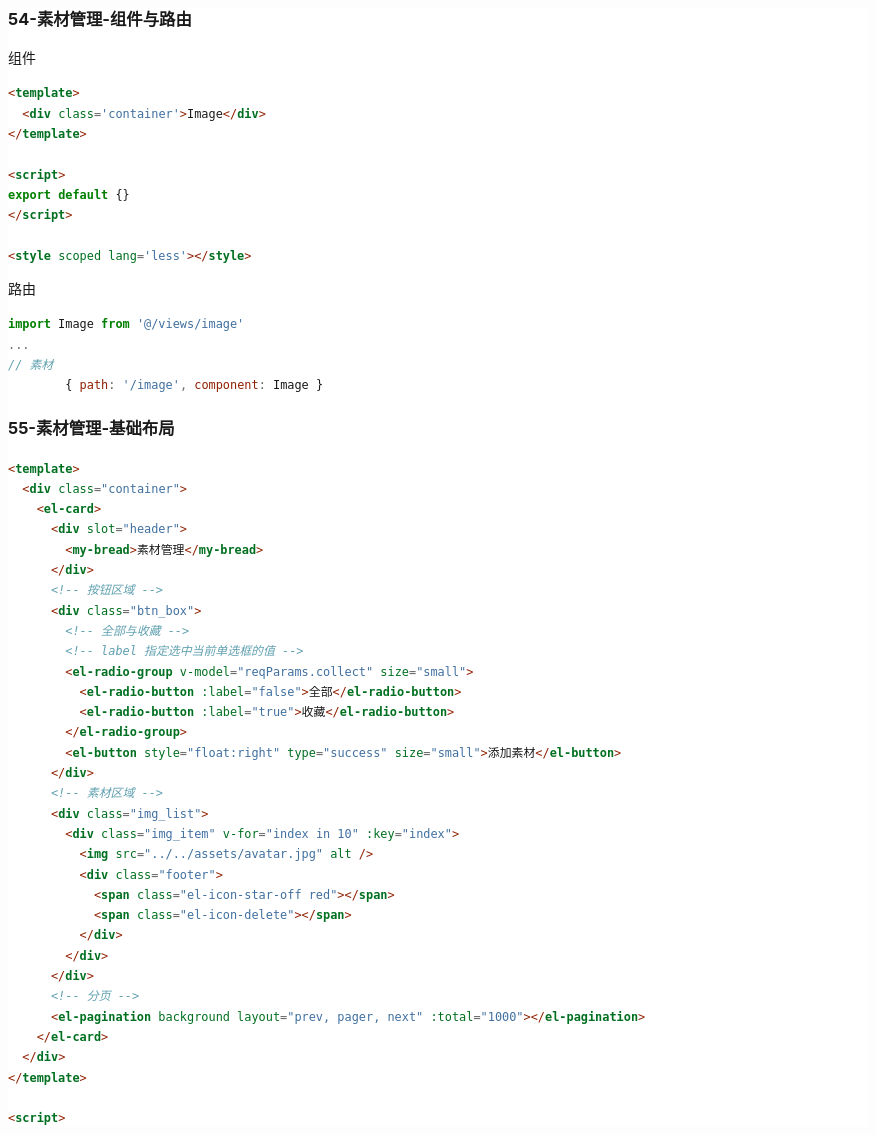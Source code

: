 



### 54-素材管理-组件与路由

组件

```html
<template>
  <div class='container'>Image</div>
</template>

<script>
export default {}
</script>

<style scoped lang='less'></style>
```

路由

```js
import Image from '@/views/image'
...
// 素材
        { path: '/image', component: Image }
```





### 55-素材管理-基础布局

```html
<template>
  <div class="container">
    <el-card>
      <div slot="header">
        <my-bread>素材管理</my-bread>
      </div>
      <!-- 按钮区域 -->
      <div class="btn_box">
        <!-- 全部与收藏 -->
        <!-- label 指定选中当前单选框的值 -->
        <el-radio-group v-model="reqParams.collect" size="small">
          <el-radio-button :label="false">全部</el-radio-button>
          <el-radio-button :label="true">收藏</el-radio-button>
        </el-radio-group>
        <el-button style="float:right" type="success" size="small">添加素材</el-button>
      </div>
      <!-- 素材区域 -->
      <div class="img_list">
        <div class="img_item" v-for="index in 10" :key="index">
          <img src="../../assets/avatar.jpg" alt />
          <div class="footer">
            <span class="el-icon-star-off red"></span>
            <span class="el-icon-delete"></span>
          </div>
        </div>
      </div>
      <!-- 分页 -->
      <el-pagination background layout="prev, pager, next" :total="1000"></el-pagination>
    </el-card>
  </div>
</template>

<script>
```